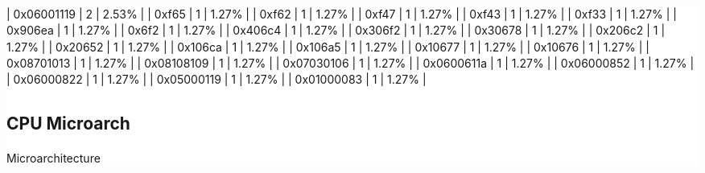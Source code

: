 | 0x06001119 | 2        | 2.53%   |
| 0xf65      | 1        | 1.27%   |
| 0xf62      | 1        | 1.27%   |
| 0xf47      | 1        | 1.27%   |
| 0xf43      | 1        | 1.27%   |
| 0xf33      | 1        | 1.27%   |
| 0x906ea    | 1        | 1.27%   |
| 0x6f2      | 1        | 1.27%   |
| 0x406c4    | 1        | 1.27%   |
| 0x306f2    | 1        | 1.27%   |
| 0x30678    | 1        | 1.27%   |
| 0x206c2    | 1        | 1.27%   |
| 0x20652    | 1        | 1.27%   |
| 0x106ca    | 1        | 1.27%   |
| 0x106a5    | 1        | 1.27%   |
| 0x10677    | 1        | 1.27%   |
| 0x10676    | 1        | 1.27%   |
| 0x08701013 | 1        | 1.27%   |
| 0x08108109 | 1        | 1.27%   |
| 0x07030106 | 1        | 1.27%   |
| 0x0600611a | 1        | 1.27%   |
| 0x06000852 | 1        | 1.27%   |
| 0x06000822 | 1        | 1.27%   |
| 0x05000119 | 1        | 1.27%   |
| 0x01000083 | 1        | 1.27%   |

CPU Microarch
-------------

Microarchitecture
